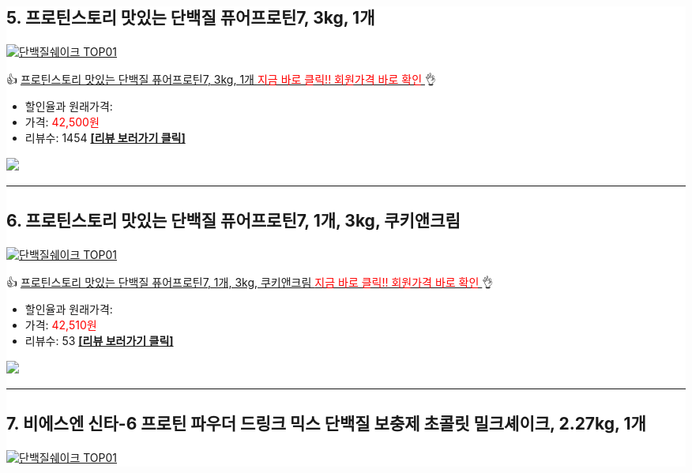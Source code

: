 ## 5. 프로틴스토리 맛있는 단백질 퓨어프로틴7, 3kg, 1개

[![단백질쉐이크 TOP01](https://thumbnail10.coupangcdn.com/thumbnails/remote/490x490ex/image/vendor_inventory/1b88/1a2f9d2f280f92827a08fbc6cf9bb8010d0bfd72fa84afa5e2c8d0046970.png)](https://link.coupang.com/re/AFFSDP?lptag=AF3617701&subid=GithubCoopas&pageKey=7279689200&traceid=V0-153&itemId=18583151314&vendorItemId=85719709974)


👍 [프로틴스토리 맛있는 단백질 퓨어프로틴7, 3kg, 1개 <font color=red> 지금 바로 클릭!! 회원가격 바로 확인 </font> ](https://link.coupang.com/re/AFFSDP?lptag=AF3617701&subid=GithubCoopas&pageKey=7279689200&traceid=V0-153&itemId=18583151314&vendorItemId=85719709974) 👌 


- 할인율과 원래가격: 
- 가격: <span style='color:red'>42,500원</span>
- 리뷰수: 1454  [**[리뷰 보러가기 클릭]**](https://link.coupang.com/re/AFFSDP?lptag=AF3617701&subid=GithubCoopas&pageKey=7279689200&traceid=V0-153&itemId=18583151314&vendorItemId=85719709974)

[![](/discount_price.png)](https://link.coupang.com/re/AFFSDP?lptag=AF3617701&subid=GithubCoopas&pageKey=7279689200&traceid=V0-153&itemId=18583151314&vendorItemId=85719709974)

---


   

## 6. 프로틴스토리 맛있는 단백질 퓨어프로틴7, 1개, 3kg, 쿠키앤크림

[![단백질쉐이크 TOP01](https://thumbnail6.coupangcdn.com/thumbnails/remote/490x490ex/image/vendor_inventory/bded/90b58bfcb300f28fb347b26f4cfcf2d3873d339a6cac6990d23501a48093.png)](https://link.coupang.com/re/AFFSDP?lptag=AF3617701&subid=GithubCoopas&pageKey=7941691707&traceid=V0-153&itemId=21875864131&vendorItemId=86628075319)


👍 [프로틴스토리 맛있는 단백질 퓨어프로틴7, 1개, 3kg, 쿠키앤크림 <font color=red> 지금 바로 클릭!! 회원가격 바로 확인 </font> ](https://link.coupang.com/re/AFFSDP?lptag=AF3617701&subid=GithubCoopas&pageKey=7941691707&traceid=V0-153&itemId=21875864131&vendorItemId=86628075319) 👌 


- 할인율과 원래가격: 
- 가격: <span style='color:red'>42,510원</span>
- 리뷰수: 53  [**[리뷰 보러가기 클릭]**](https://link.coupang.com/re/AFFSDP?lptag=AF3617701&subid=GithubCoopas&pageKey=7941691707&traceid=V0-153&itemId=21875864131&vendorItemId=86628075319)

[![](/discount_price.png)](https://link.coupang.com/re/AFFSDP?lptag=AF3617701&subid=GithubCoopas&pageKey=7941691707&traceid=V0-153&itemId=21875864131&vendorItemId=86628075319)

---


   

## 7. 비에스엔 신타-6 프로틴 파우더 드링크 믹스 단백질 보충제 초콜릿 밀크셰이크, 2.27kg, 1개

[![단백질쉐이크 TOP01](https://thumbnail6.coupangcdn.com/thumbnails/remote/490x490ex/image/vendor_inventory/4dd7/4e27a8f41b4f72e2e55e10b9d76c35d9547f26a2b4b94aa4c158f3b9d250.jpg)](https://link.coupang.com/re/AFFSDP?lptag=AF3617701&subid=GithubCoopas&pageKey=7318799042&traceid=V0-153&itemId=20965116756&vendorItemId=3180840758)
